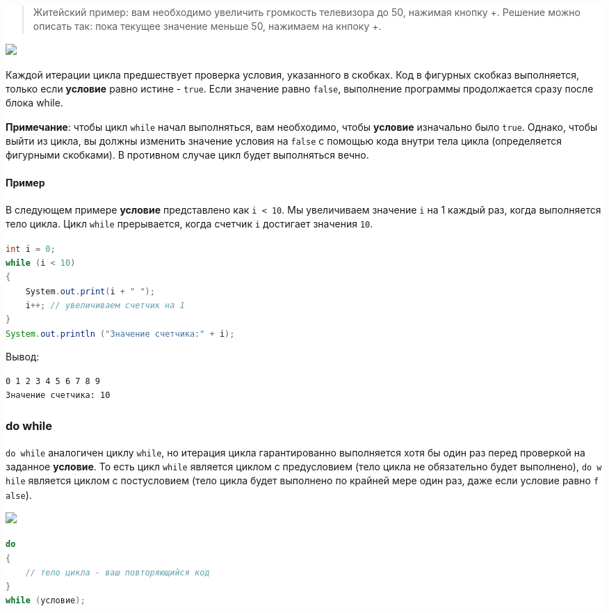 > Житейский пример: вам необходимо увеличить громкость телевизора до 50, нажимая кнопку +. Решение можно описать так: 
> пока текущее значение меньше 50, нажимаем на кнпоку +.

![](https://user-images.githubusercontent.com/4215285/70930417-33f95800-2046-11ea-8c8f-137fad8652a6.jpeg)

Каждой итерации цикла предшествует проверка условия, указанного в скобках. Код в фигурных скобказ выполняется, только если **условие** равно истине - `true`. Если значение равно `false`, выполнение программы продолжается сразу после блока while.

**Примечание**: чтобы цикл `while` начал выполняться, вам необходимо, чтобы **условие** изначально было `true`. 
Однако, чтобы выйти из цикла, вы должны изменить значение условия на `false` с помощью кода внутри тела цикла (определяется фигурными скобками). В противном случае цикл будет выполняться вечно.

#### Пример

В следующем примере **условие** представлено как `i < 10`. Мы увеличиваем значение `i` на 1 каждый раз, когда выполняется тело цикла. Цикл `while` прерывается, когда счетчик `i` достигает значения `10`.

```java
int i = 0;
while (i < 10)
{
    System.out.print(i + " ");
    i++; // увеличиваем счетчик на 1
}
System.out.println ("Значение счетчика:" + i);
```

Вывод:
```
0 1 2 3 4 5 6 7 8 9
Значение счетчика: 10
```

### do while

`do while` аналогичен циклу `while`, но итерация цикла гарантированно выполняется хотя бы один раз перед проверкой на заданное **условие**.
То есть цикл `while` является циклом с предусловием (тело цикла не обязательно будет выполнено), `do while` является циклом с постусловием (тело цикла будет выполнено по крайней мере один раз, даже если условие равно `false`).

![](https://user-images.githubusercontent.com/4215285/70930418-33f95800-2046-11ea-8e53-11aa9d315230.jpeg)

```java
do
{
    // тело цикла - ваш повторяющийся код
}
while (условие);
```
